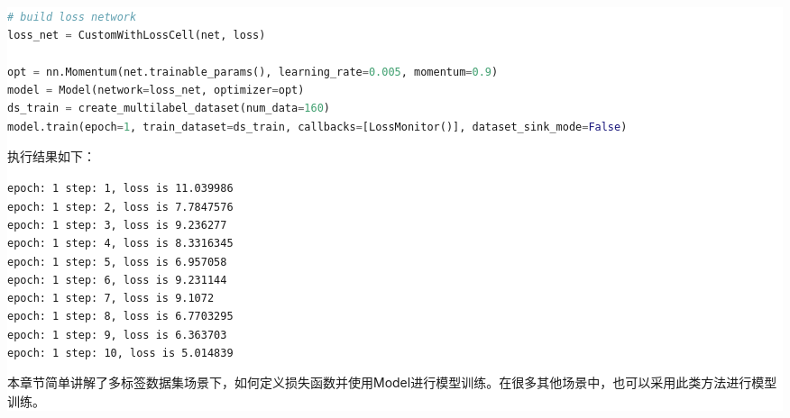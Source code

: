 ```python
# build loss network
loss_net = CustomWithLossCell(net, loss)

opt = nn.Momentum(net.trainable_params(), learning_rate=0.005, momentum=0.9)
model = Model(network=loss_net, optimizer=opt)
ds_train = create_multilabel_dataset(num_data=160)
model.train(epoch=1, train_dataset=ds_train, callbacks=[LossMonitor()], dataset_sink_mode=False)
```

执行结果如下：

```text
epoch: 1 step: 1, loss is 11.039986
epoch: 1 step: 2, loss is 7.7847576
epoch: 1 step: 3, loss is 9.236277
epoch: 1 step: 4, loss is 8.3316345
epoch: 1 step: 5, loss is 6.957058
epoch: 1 step: 6, loss is 9.231144
epoch: 1 step: 7, loss is 9.1072
epoch: 1 step: 8, loss is 6.7703295
epoch: 1 step: 9, loss is 6.363703
epoch: 1 step: 10, loss is 5.014839
```

本章节简单讲解了多标签数据集场景下，如何定义损失函数并使用Model进行模型训练。在很多其他场景中，也可以采用此类方法进行模型训练。
